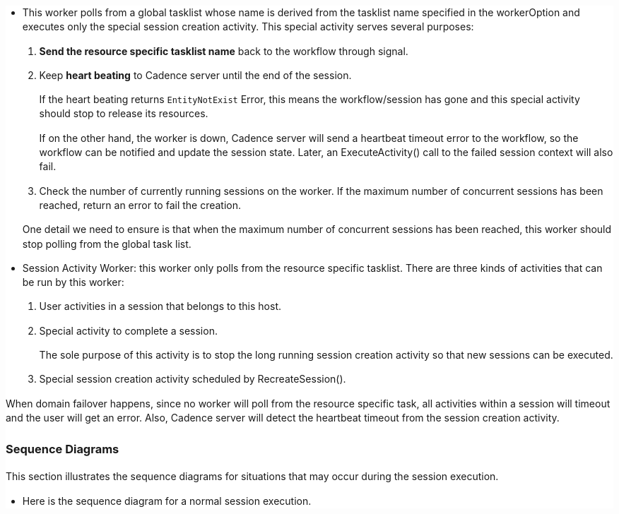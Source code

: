 * This worker polls from a global tasklist whose name is derived from the tasklist name specified in the workerOption and executes only the special session creation activity. This special activity serves several purposes:

   1. **Send the resource specific tasklist name** back to the workflow through signal.

   2. Keep **heart beating** to Cadence server until the end of the session.

      If the heart beating returns `EntityNotExist` Error, this means the workflow/session has gone and this special activity should stop to release its resources.

      If on the other hand, the worker is down, Cadence server will send a heartbeat timeout error to the workflow, so the workflow can be notified and update the session state. Later, an ExecuteActivity() call to the failed session context will also fail.

   3. Check the number of currently running sessions on the worker. If the maximum number of concurrent sessions has been reached, return an error to fail the creation.

   One detail we need to ensure is that when the maximum number of concurrent sessions has been reached, this worker should stop polling from the global task list.

* Session Activity Worker: this worker only polls from the resource specific tasklist. There are three kinds of activities that can be run by this worker:

   1. User activities in a session that belongs to this host.

   2. Special activity to complete a session.

      The sole purpose of this activity is to stop the long running session creation activity so that new sessions can be executed.

   3. Special session creation activity scheduled by RecreateSession().

When domain failover happens, since no worker will poll from the resource specific task, all activities within a session will timeout and the user will get an error. Also, Cadence server will detect the heartbeat timeout from the session creation activity.

### Sequence Diagrams

This section illustrates the sequence diagrams for situations that may occur during the session execution.

* Here is the sequence diagram for a normal session execution.
